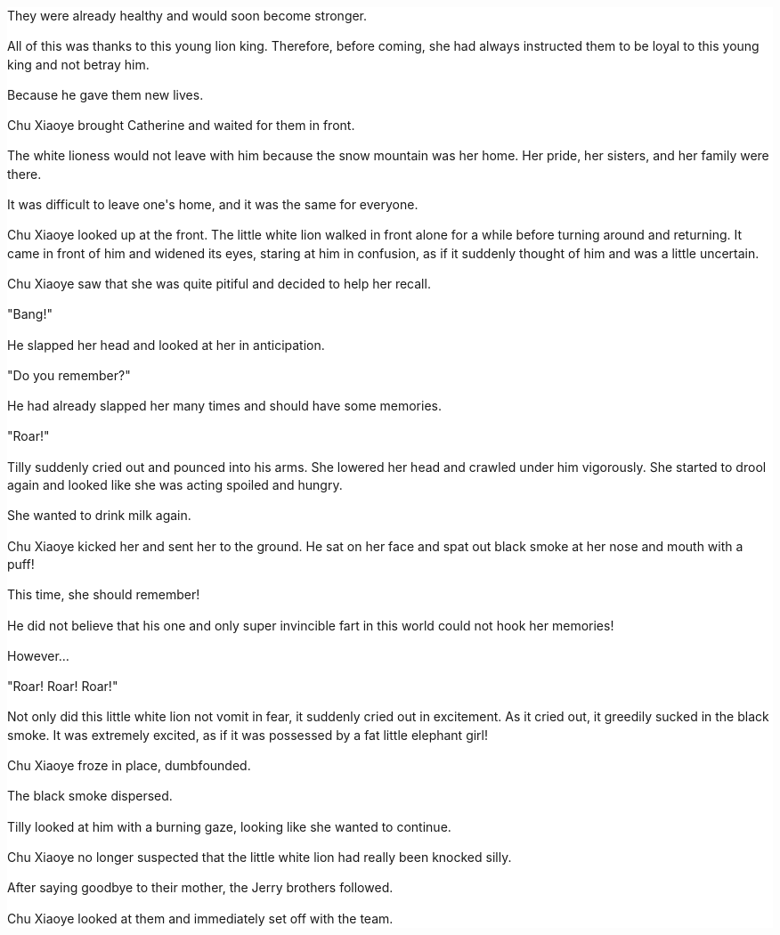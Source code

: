 They were already healthy and would soon become stronger.

All of this was thanks to this young lion king. Therefore, before coming, she had always instructed them to be loyal to this young king and not betray him.

Because he gave them new lives.

Chu Xiaoye brought Catherine and waited for them in front.

The white lioness would not leave with him because the snow mountain was her home. Her pride, her sisters, and her family were there.

It was difficult to leave one's home, and it was the same for everyone.

Chu Xiaoye looked up at the front. The little white lion walked in front alone for a while before turning around and returning. It came in front of him and widened its eyes, staring at him in confusion, as if it suddenly thought of him and was a little uncertain.

Chu Xiaoye saw that she was quite pitiful and decided to help her recall.

"Bang\!"

He slapped her head and looked at her in anticipation.

"Do you remember?"

He had already slapped her many times and should have some memories.

"Roar\!"

Tilly suddenly cried out and pounced into his arms. She lowered her head and crawled under him vigorously. She started to drool again and looked like she was acting spoiled and hungry.

She wanted to drink milk again.

Chu Xiaoye kicked her and sent her to the ground. He sat on her face and spat out black smoke at her nose and mouth with a puff\!

This time, she should remember\!

He did not believe that his one and only super invincible fart in this world could not hook her memories\!

However…

"Roar\! Roar\! Roar\!"

Not only did this little white lion not vomit in fear, it suddenly cried out in excitement. As it cried out, it greedily sucked in the black smoke. It was extremely excited, as if it was possessed by a fat little elephant girl\!

Chu Xiaoye froze in place, dumbfounded.

The black smoke dispersed.

Tilly looked at him with a burning gaze, looking like she wanted to continue.

Chu Xiaoye no longer suspected that the little white lion had really been knocked silly.

After saying goodbye to their mother, the Jerry brothers followed.

Chu Xiaoye looked at them and immediately set off with the team.
